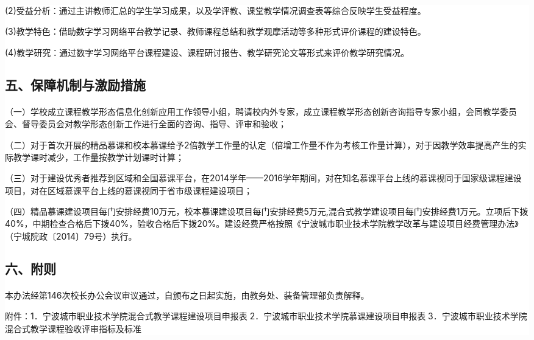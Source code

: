 (2)受益分析：通过主讲教师汇总的学生学习成果，以及学评教、课堂教学情况调查表等综合反映学生受益程度。

(3)教学特色：借助数字学习网络平台教学记录、教师课程总结和教学观摩活动等多种形式评价课程的建设特色。

(4)教学研究：通过数字学习网络平台课程建设、课程研讨报告、教学研究论文等形式来评价教学研究情况。

## 五、保障机制与激励措施

（一）学校成立课程教学形态信息化创新应用工作领导小组，聘请校内外专家，成立课程教学形态创新咨询指导专家小组，会同教学委员会、督导委员会对教学形态创新工作进行全面的咨询、指导、评审和验收；

（二）对于首次开展的精品慕课和校本慕课给予2倍教学工作量的认定（倍增工作量不作为考核工作量计算），对于因教学效率提高产生的实际教学课时减少，工作量按教学计划课时计算；

（三）对于建设优秀者推荐到区域和全国慕课平台，在2014学年——2016学年期间，对在知名慕课平台上线的慕课视同于国家级课程建设项目，对在区域慕课平台上线的慕课视同于省市级课程建设项目；

（四）精品慕课建设项目每门安排经费10万元，校本慕课建设项目每门安排经费5万元,混合式教学建设项目每门安排经费1万元。立项后下拨40%，中期检查合格后下拨40%，验收合格后下拨20%。建设经费严格按照《宁波城市职业技术学院教学改革与建设项目经费管理办法》（宁城院政〔2014〕79号）执行。

## 六、附则

本办法经第146次校长办公会议审议通过，自颁布之日起实施，由教务处、装备管理部负责解释。

附件：1．宁波城市职业技术学院混合式教学课程建设项目申报表
      2．宁波城市职业技术学院慕课建设项目申报表
      3．宁波城市职业技术学院混合式教学课程验收评审指标及标准

